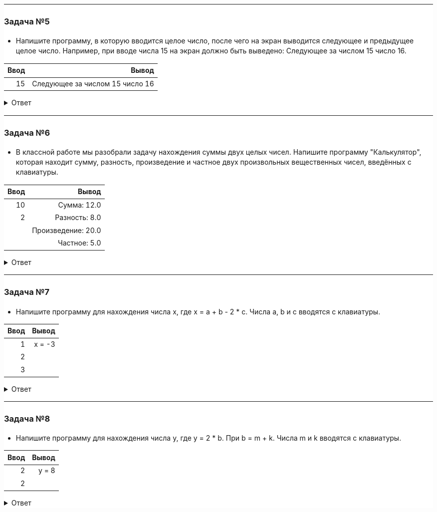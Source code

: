 ___
### Задача №5
* Напишите программу, в которую вводится целое число, после чего на экран выводится следующее и предыдущее целое число. Например, при вводе числа 15 на экран должно быть выведено: Следующее за числом 15 число 16.

| Ввод | Вывод |
|----------------:|----------------:|
| 15 | Следующее за числом 15 число 16 |
<details><summary>Ответ</summary></details>

___
### Задача №6
* В классной работе мы разобрали задачу нахождения суммы двух целых чисел. Напишите программу "Калькулятор", которая находит сумму, разность, произведение и частное двух произвольных вещественных чисел, введённых с клавиатуры.

| Ввод | Вывод |
|----------------:|----------------:|
| 10 | Сумма: 12.0 |
| 2 | Разность: 8.0 |
|  | Произведение: 20.0 |
|  | Частное: 5.0 |
<details><summary>Ответ</summary></details>

___
### Задача №7
* Напишите программу для нахождения числа x, где x = a + b - 2 * c. Числа a, b и с вводятся с клавиатуры.

| Ввод | Вывод |
|----------------:|----------------:|
| 1 | x = -3 |
| 2 |  |
| 3 |  |
<details><summary>Ответ</summary></details>

___
### Задача №8
* Напишите программу для нахождения числа y, где y = 2 * b. При b = m + k. Числа m и k вводятся с клавиатуры.

| Ввод | Вывод |
|----------------:|----------------:|
| 2 | y = 8 |
| 2 |  |
<details><summary>Ответ</summary></details>
